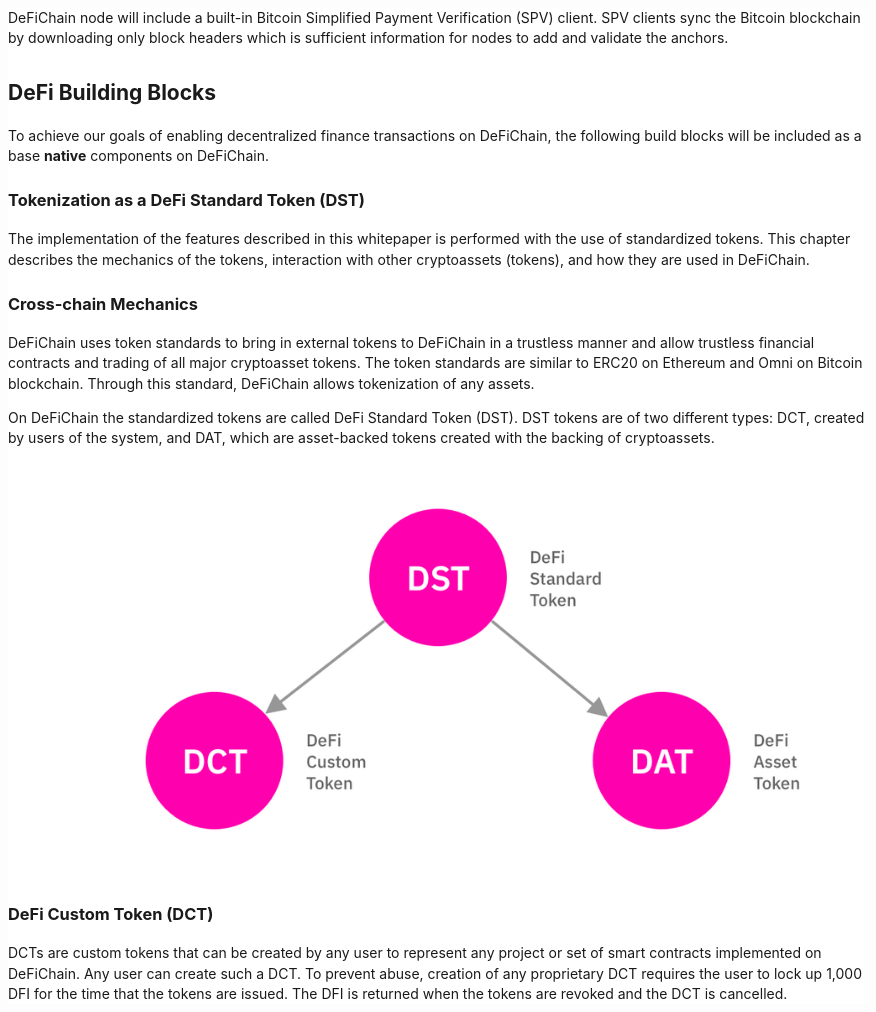 DeFiChain node will include a built-in Bitcoin Simplified Payment Verification (SPV) client. SPV clients sync the Bitcoin blockchain by downloading only block headers which is sufficient information for nodes to add and validate the anchors.

## DeFi Building Blocks

To achieve our goals of enabling decentralized finance transactions on DeFiChain, the following build blocks will be included as a base **native** components on DeFiChain.

### Tokenization as a DeFi Standard Token (DST)

The implementation of the features described in this whitepaper is performed with the use of standardized tokens. This chapter describes the mechanics of the tokens, interaction with other cryptoassets (tokens), and how they are used in DeFiChain.

### Cross-chain Mechanics

DeFiChain uses token standards to bring in external tokens to DeFiChain in a trustless manner and allow trustless financial contracts and trading of all major cryptoasset tokens. The token standards are similar to ERC20 on Ethereum and Omni on Bitcoin blockchain. Through this standard, DeFiChain allows tokenization of any assets.

On DeFiChain the standardized tokens are called DeFi Standard Token (DST). DST tokens are of two different types: DCT, created by users of the system, and DAT, which are asset-backed tokens created with the backing of cryptoassets.

![Custom token](/img/white-paper/custom-token.png)

### DeFi Custom Token (DCT)

DCTs are custom tokens that can be created by any user to represent any project or set of smart contracts implemented on DeFiChain. Any user can create such a DCT. To prevent abuse, creation of any proprietary DCT requires the user to lock up 1,000 DFI for the time that the tokens are issued. The DFI is returned when the tokens are revoked and the DCT is cancelled.
